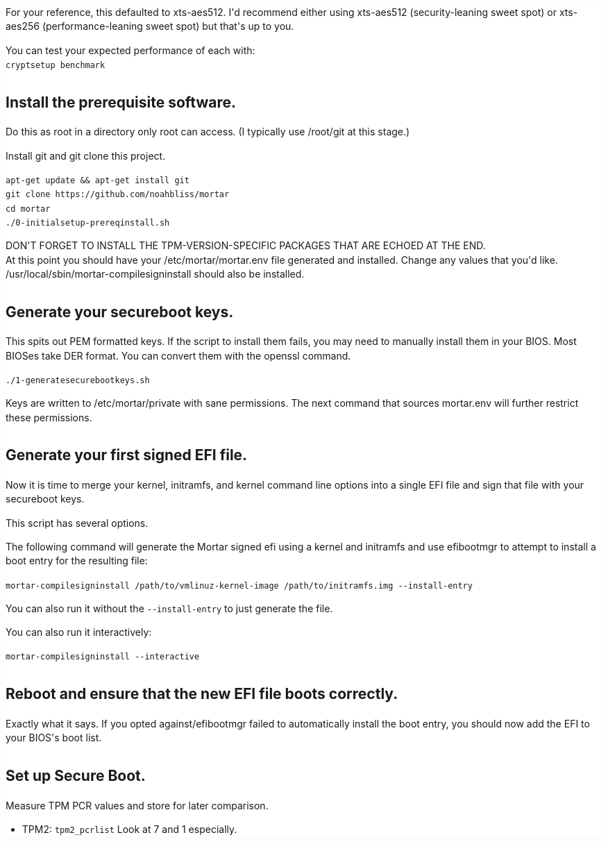 For your reference, this defaulted to xts-aes512. I'd recommend either using xts-aes512 (security-leaning sweet spot) or xts-aes256 (performance-leaning sweet spot) but that's up to you.  

You can test your expected performance of each with:  
    `cryptsetup benchmark`  

## Install the prerequisite software.
Do this as root in a directory only root can access. (I typically use /root/git at this stage.)  

Install git and git clone this project.  

    apt-get update && apt-get install git
    git clone https://github.com/noahbliss/mortar
    cd mortar
    ./0-initialsetup-prereqinstall.sh  

DON'T FORGET TO INSTALL THE TPM-VERSION-SPECIFIC PACKAGES THAT ARE ECHOED AT THE END.  
At this point you should have your /etc/mortar/mortar.env file generated and installed. Change any values that you'd like.  
/usr/local/sbin/mortar-compilesigninstall should also be installed.  

## Generate your secureboot keys.  
This spits out PEM formatted keys. If the script to install them fails, you may need to manually install them in your BIOS. Most BIOSes take DER format. You can convert them with the openssl command.  

    ./1-generatesecurebootkeys.sh  
Keys are written to /etc/mortar/private with sane permissions. The next command that sources mortar.env will further restrict these permissions.  

## Generate your first signed EFI file.  
Now it is time to merge your kernel, initramfs, and kernel command line options into a single EFI file and sign that file with your secureboot keys. 

This script has several options.  

The following command will generate the Mortar signed efi using a kernel and initramfs and use efibootmgr to attempt to install a boot entry for the resulting file:  

    mortar-compilesigninstall /path/to/vmlinuz-kernel-image /path/to/initramfs.img --install-entry  

You can also run it without the `--install-entry` to just generate the file.  

You can also run it interactively:  

    mortar-compilesigninstall --interactive  

## Reboot and ensure that the new EFI file boots correctly.  
Exactly what it says. If you opted against/efibootmgr failed to automatically install the boot entry, you should now add the EFI to your BIOS's boot list.  

## Set up Secure Boot.

Measure TPM PCR values and store for later comparison.  
 - TPM2: `tpm2_pcrlist` Look at 7 and 1 especially.  
